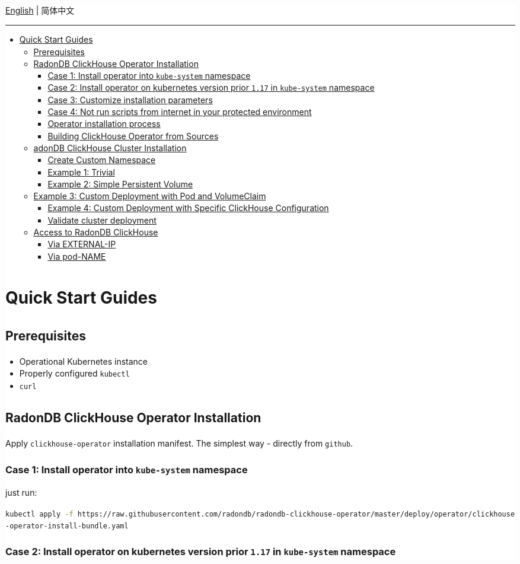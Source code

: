 [English](docs/quick_start.md) | 简体中文 

---

- [Quick Start Guides](#quick-start-guides)
  - [Prerequisites](#prerequisites)
  - [RadonDB ClickHouse Operator Installation](#radondb-clickhouse-operator-installation)
    - [Case 1: Install operator into `kube-system` namespace](#case-1-install-operator-into-kube-system-namespace)
    - [Case 2: Install operator on kubernetes version prior `1.17` in `kube-system` namespace](#case-2-install-operator-on-kubernetes-version-prior-117-in-kube-system-namespace)
    - [Case 3: Customize installation parameters](#case-3-customize-installation-parameters)
    - [Case 4: Not run scripts from internet in your protected environment](#case-4-not-run-scripts-from-internet-in-your-protected-environment)
    - [Operator installation process](#operator-installation-process)
    - [Building ClickHouse Operator from Sources](#building-clickhouse-operator-from-sources)
  - [adonDB ClickHouse Cluster Installation](#adondb-clickhouse-cluster-installation)
    - [Create Custom Namespace](#create-custom-namespace)
    - [Example 1: Trivial](#example-1-trivial)
    - [Example 2: Simple Persistent Volume](#example-2-simple-persistent-volume)
  - [Example 3: Custom Deployment with Pod and VolumeClaim](#example-3-custom-deployment-with-pod-and-volumeclaim)
    - [Example 4: Custom Deployment with Specific ClickHouse Configuration](#example-4-custom-deployment-with-specific-clickhouse-configuration)
    - [Validate cluster deployment](#validate-cluster-deployment)
  - [Access to RadonDB ClickHouse](#access-to-radondb-clickhouse)
    - [Via EXTERNAL-IP](#via-external-ip)
    - [Via pod-NAME](#via-pod-name)

# Quick Start Guides

## Prerequisites

- Operational Kubernetes instance
- Properly configured `kubectl`
- `curl`

## RadonDB ClickHouse Operator Installation

Apply `clickhouse-operator` installation manifest. The simplest way - directly from `github`.

### Case 1: Install operator into `kube-system` namespace

just run:

```bash
kubectl apply -f https://raw.githubusercontent.com/radondb/radondb-clickhouse-operator/master/deploy/operator/clickhouse-operator-install-bundle.yaml
```

### Case 2: Install operator on kubernetes version prior `1.17` in `kube-system` namespace
